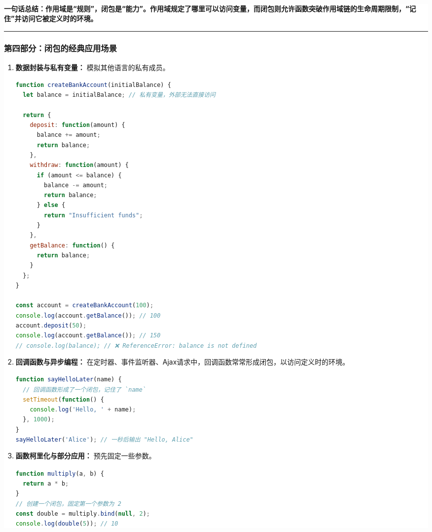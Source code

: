 **一句话总结：作用域是“规则”，闭包是“能力”。作用域规定了哪里可以访问变量，而闭包则允许函数突破作用域链的生命周期限制，“记住”并访问它被定义时的环境。**

---

### 第四部分：闭包的经典应用场景

1.  **数据封装与私有变量：** 模拟其他语言的私有成员。
    ```javascript
    function createBankAccount(initialBalance) {
      let balance = initialBalance; // 私有变量，外部无法直接访问

      return {
        deposit: function(amount) {
          balance += amount;
          return balance;
        },
        withdraw: function(amount) {
          if (amount <= balance) {
            balance -= amount;
            return balance;
          } else {
            return "Insufficient funds";
          }
        },
        getBalance: function() {
          return balance;
        }
      };
    }

    const account = createBankAccount(100);
    console.log(account.getBalance()); // 100
    account.deposit(50);
    console.log(account.getBalance()); // 150
    // console.log(balance); // ❌ ReferenceError: balance is not defined
    ```

2.  **回调函数与异步编程：** 在定时器、事件监听器、Ajax请求中，回调函数常常形成闭包，以访问定义时的环境。
    ```javascript
    function sayHelloLater(name) {
      // 回调函数形成了一个闭包，记住了 `name`
      setTimeout(function() {
        console.log('Hello, ' + name);
      }, 1000);
    }
    sayHelloLater('Alice'); // 一秒后输出 "Hello, Alice"
    ```

3.  **函数柯里化与部分应用：** 预先固定一些参数。
    ```javascript
    function multiply(a, b) {
      return a * b;
    }
    // 创建一个闭包，固定第一个参数为 2
    const double = multiply.bind(null, 2);
    console.log(double(5)); // 10
    ```
